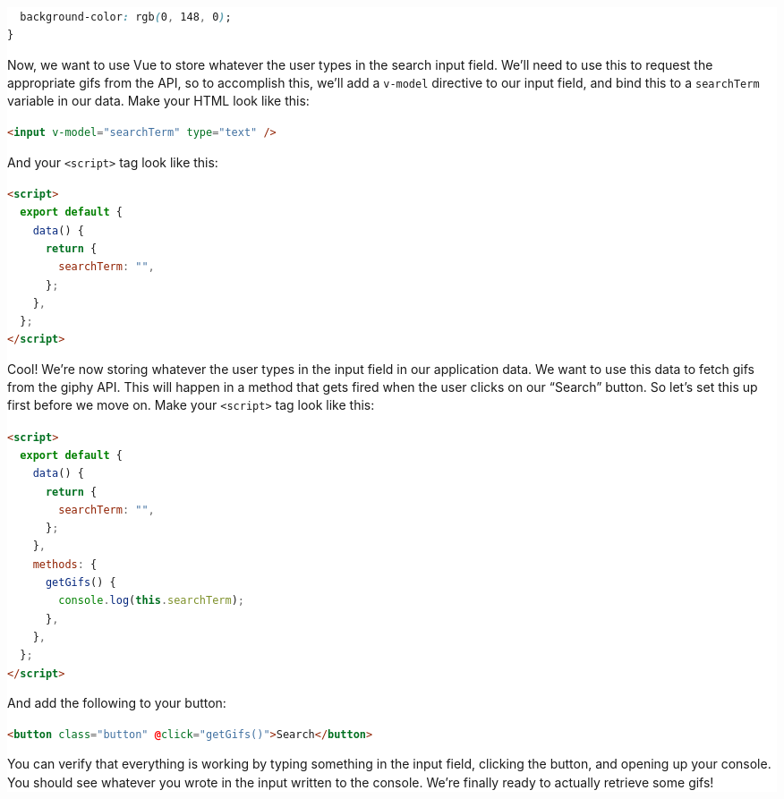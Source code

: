 ```css
  background-color: rgb(0, 148, 0);
}
```

Now, we want to use Vue to store whatever the user types in the search input field. We’ll need to use this to request the appropriate gifs from the API, so to accomplish this, we’ll add a `v-model` directive to our input field, and bind this to a `searchTerm` variable in our data. Make your HTML look like this:

```html
<input v-model="searchTerm" type="text" />
```

And your `<script>` tag look like this:

```html
<script>
  export default {
    data() {
      return {
        searchTerm: "",
      };
    },
  };
</script>
```

Cool! We’re now storing whatever the user types in the input field in our application data. We want to use this data to fetch gifs from the giphy API. This will happen in a method that gets fired when the user clicks on our “Search” button. So let’s set this up first before we move on. Make your `<script>` tag look like this:

```html
<script>
  export default {
    data() {
      return {
        searchTerm: "",
      };
    },
    methods: {
      getGifs() {
        console.log(this.searchTerm);
      },
    },
  };
</script>
```

And add the following to your button:

```html
<button class="button" @click="getGifs()">Search</button>
```

You can verify that everything is working by typing something in the input field, clicking the button, and opening up your console. You should see whatever you wrote in the input written to the console. We’re finally ready to actually retrieve some gifs!
